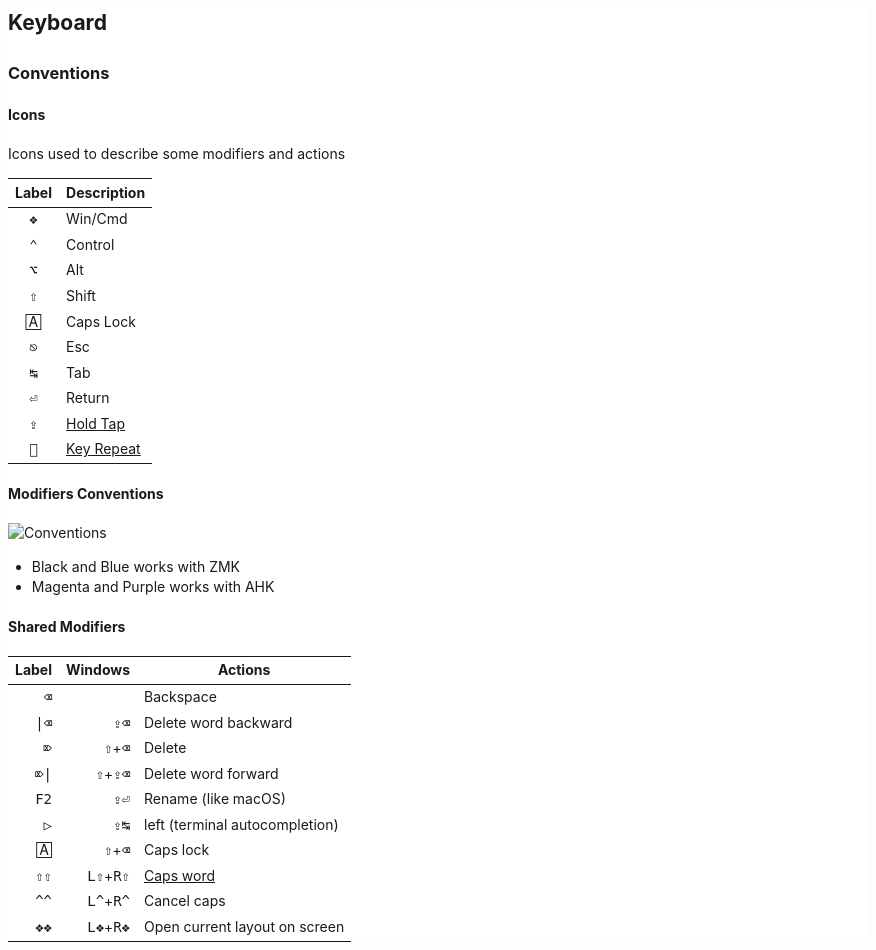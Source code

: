 ## Keyboard

### Conventions

#### Icons

Icons used to describe some modifiers and actions

| Label        | Description |
| :-----------: | ----------- |
| <kbd>❖</kbd> | Win/Cmd |
| <kbd>⌃</kbd> | Control |
| <kbd>⌥</kbd> | Alt |
| <kbd>⇧</kbd> | Shift |
| <kbd>🄰</kbd> | Caps Lock|
| <kbd>⎋</kbd> | Esc |
| <kbd>↹</kbd> | Tab |
| <kbd>⏎</kbd> | Return |
| <kbd>⇪</kbd> | [Hold Tap](https://zmk.dev/docs/behaviors/hold-tap#hold-tap) |
| <kbd>🔁</kbd> | [Key Repeat](https://zmk.dev/docs/behaviors/key-repeat) |

#### Modifiers Conventions

![Conventions](./.github/images/conventions.png)

- Black and Blue works with ZMK
- Magenta and Purple works with AHK

#### Shared Modifiers

| Label           | Windows                                 | Actions                                               |
| --------------: | --------------------------------------: | ----------------------------------------------------- |
| <kbd>⌫</kbd>   |                                         | Backspace                                             |
| <kbd>\|⌫</kbd> | <kbd>⇪⌫</kbd>                          | Delete word backward                                  |
| <kbd>⌦</kbd>   | <kbd>⇧</kbd>+<kbd>⌫</kbd>              | Delete                                                |
| <kbd>⌦\|</kbd> | <kbd>⇧</kbd>+<kbd>⇪⌫</kbd>             | Delete word forward                                   |
| <kbd>F2</kbd>   | <kbd>⇪⏎</kbd>                           | Rename (like macOS)                                   |
| <kbd>▷</kbd>   | <kbd>⇪↹</kbd>                            | left (terminal autocompletion)                        |
| <kbd>🄰</kbd>   | <kbd>⇧</kbd>+<kbd>⌫</kbd>               | Caps lock                                             |
| <kbd>⇧⇧</kbd>  | <kbd>L⇧</kbd>+<kbd>R⇧</kbd>              | [Caps word](https://zmk.dev/docs/behaviors/caps-word) |
| <kbd>^^</kbd>  | <kbd>L^</kbd>+<kbd>R^</kbd>              | Cancel caps                                           |
| <kbd>❖❖</kbd>  | <kbd>L❖</kbd>+<kbd>R❖</kbd>            | Open current layout on screen                         |
